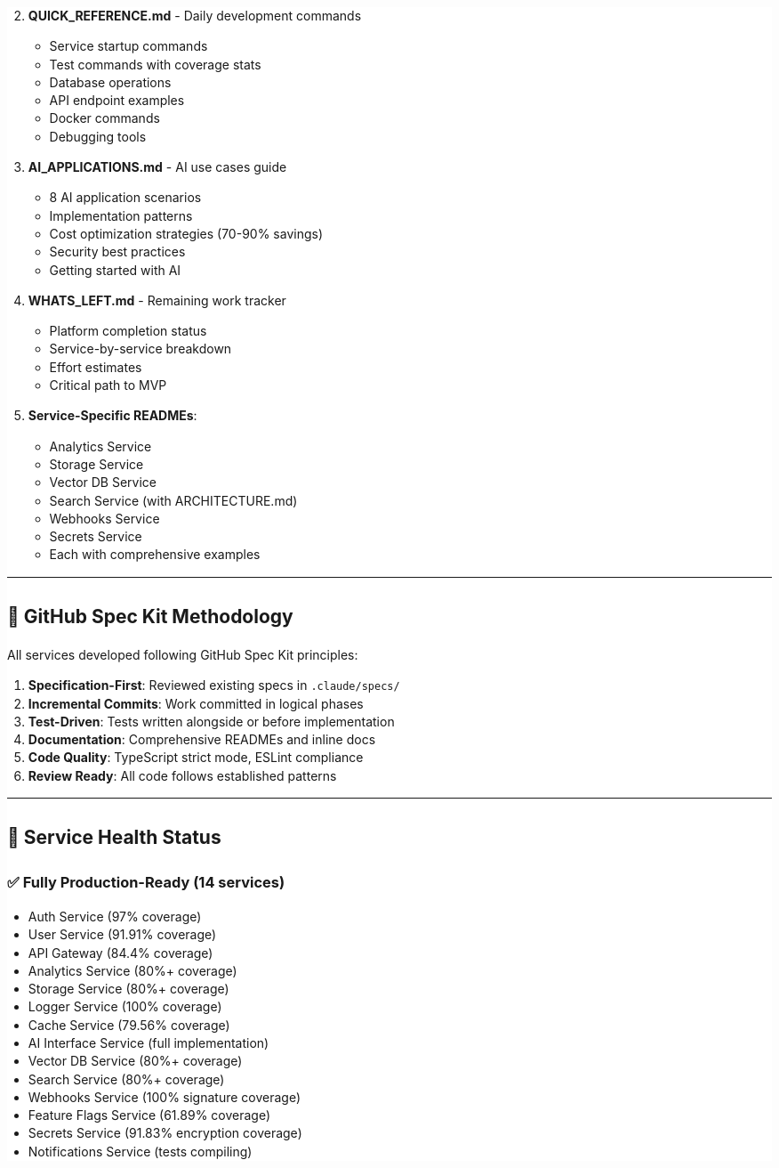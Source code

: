 2. **QUICK_REFERENCE.md** - Daily development commands
   - Service startup commands
   - Test commands with coverage stats
   - Database operations
   - API endpoint examples
   - Docker commands
   - Debugging tools

3. **AI_APPLICATIONS.md** - AI use cases guide
   - 8 AI application scenarios
   - Implementation patterns
   - Cost optimization strategies (70-90% savings)
   - Security best practices
   - Getting started with AI

4. **WHATS_LEFT.md** - Remaining work tracker
   - Platform completion status
   - Service-by-service breakdown
   - Effort estimates
   - Critical path to MVP

5. **Service-Specific READMEs**:
   - Analytics Service
   - Storage Service
   - Vector DB Service
   - Search Service (with ARCHITECTURE.md)
   - Webhooks Service
   - Secrets Service
   - Each with comprehensive examples

---

## 🎯 GitHub Spec Kit Methodology

All services developed following GitHub Spec Kit principles:

1. **Specification-First**: Reviewed existing specs in `.claude/specs/`
2. **Incremental Commits**: Work committed in logical phases
3. **Test-Driven**: Tests written alongside or before implementation
4. **Documentation**: Comprehensive READMEs and inline docs
5. **Code Quality**: TypeScript strict mode, ESLint compliance
6. **Review Ready**: All code follows established patterns

---

## 🚦 Service Health Status

### ✅ Fully Production-Ready (14 services)

- Auth Service (97% coverage)
- User Service (91.91% coverage)
- API Gateway (84.4% coverage)
- Analytics Service (80%+ coverage)
- Storage Service (80%+ coverage)
- Logger Service (100% coverage)
- Cache Service (79.56% coverage)
- AI Interface Service (full implementation)
- Vector DB Service (80%+ coverage)
- Search Service (80%+ coverage)
- Webhooks Service (100% signature coverage)
- Feature Flags Service (61.89% coverage)
- Secrets Service (91.83% encryption coverage)
- Notifications Service (tests compiling)
